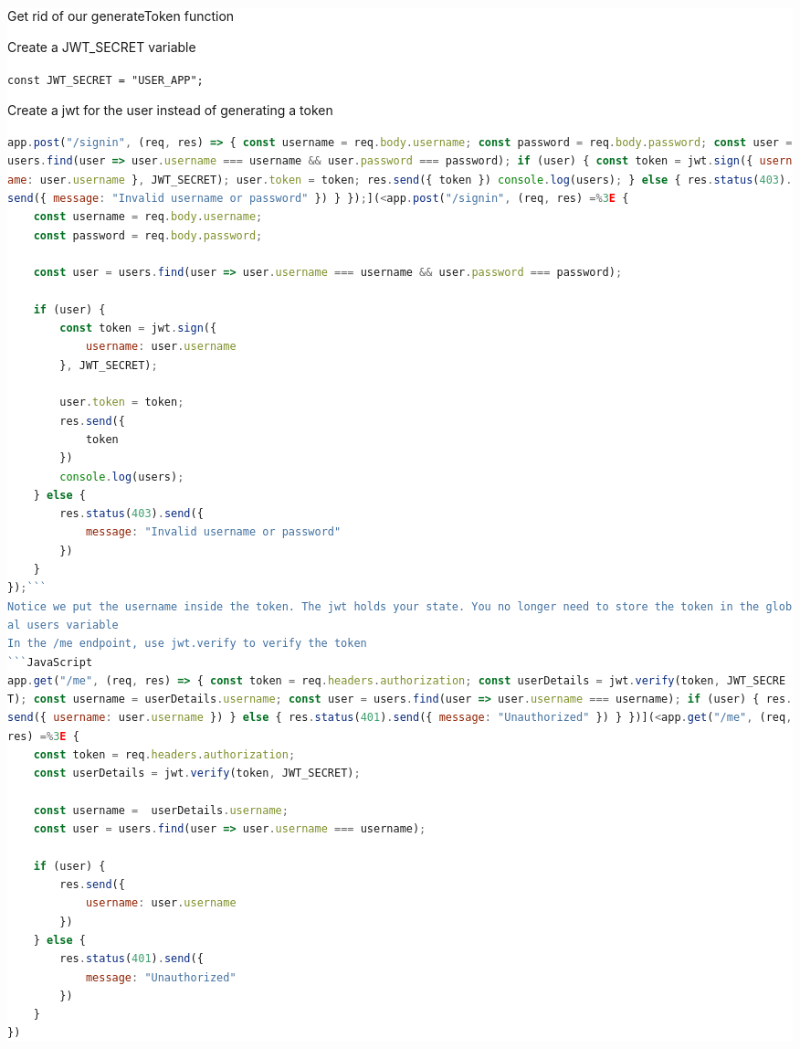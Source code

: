

Get rid of our generateToken function

Create a JWT_SECRET variable

`const JWT_SECRET = "USER_APP";`

Create a jwt for the user instead of generating a token

```JavaScript
app.post("/signin", (req, res) => { const username = req.body.username; const password = req.body.password; const user = users.find(user => user.username === username && user.password === password); if (user) { const token = jwt.sign({ username: user.username }, JWT_SECRET); user.token = token; res.send({ token }) console.log(users); } else { res.status(403).send({ message: "Invalid username or password" }) } });](<app.post("/signin", (req, res) =%3E {
    const username = req.body.username;
    const password = req.body.password;

    const user = users.find(user => user.username === username && user.password === password);

    if (user) {
        const token = jwt.sign({
            username: user.username
        }, JWT_SECRET);

        user.token = token;
        res.send({
            token
        })
        console.log(users);
    } else {
        res.status(403).send({
            message: "Invalid username or password"
        })
    }
});```
Notice we put the username inside the token. The jwt holds your state. You no longer need to store the token in the global users variable
In the /me endpoint, use jwt.verify to verify the token
```JavaScript
app.get("/me", (req, res) => { const token = req.headers.authorization; const userDetails = jwt.verify(token, JWT_SECRET); const username = userDetails.username; const user = users.find(user => user.username === username); if (user) { res.send({ username: user.username }) } else { res.status(401).send({ message: "Unauthorized" }) } })](<app.get("/me", (req, res) =%3E {
    const token = req.headers.authorization;
    const userDetails = jwt.verify(token, JWT_SECRET);

    const username =  userDetails.username;
    const user = users.find(user => user.username === username);

    if (user) {
        res.send({
            username: user.username
        })
    } else {
        res.status(401).send({
            message: "Unauthorized"
        })
    }
})
```
